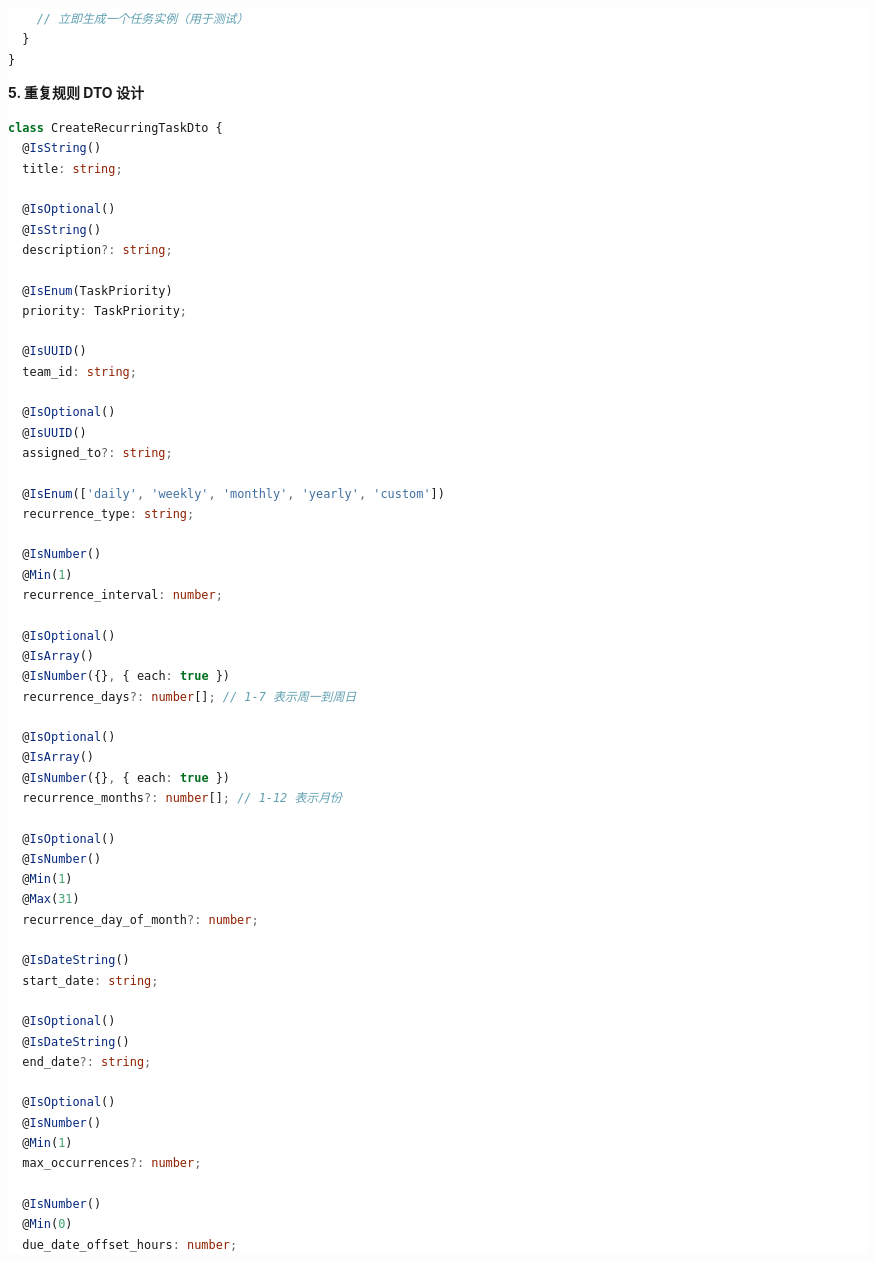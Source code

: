 ```typescript
    // 立即生成一个任务实例（用于测试）
  }
}
```

**5. 重复规则 DTO 设计**
```typescript
class CreateRecurringTaskDto {
  @IsString()
  title: string;

  @IsOptional()
  @IsString()
  description?: string;

  @IsEnum(TaskPriority)
  priority: TaskPriority;

  @IsUUID()
  team_id: string;

  @IsOptional()
  @IsUUID()
  assigned_to?: string;

  @IsEnum(['daily', 'weekly', 'monthly', 'yearly', 'custom'])
  recurrence_type: string;

  @IsNumber()
  @Min(1)
  recurrence_interval: number;

  @IsOptional()
  @IsArray()
  @IsNumber({}, { each: true })
  recurrence_days?: number[]; // 1-7 表示周一到周日

  @IsOptional()
  @IsArray()
  @IsNumber({}, { each: true })
  recurrence_months?: number[]; // 1-12 表示月份

  @IsOptional()
  @IsNumber()
  @Min(1)
  @Max(31)
  recurrence_day_of_month?: number;

  @IsDateString()
  start_date: string;

  @IsOptional()
  @IsDateString()
  end_date?: string;

  @IsOptional()
  @IsNumber()
  @Min(1)
  max_occurrences?: number;

  @IsNumber()
  @Min(0)
  due_date_offset_hours: number;

```